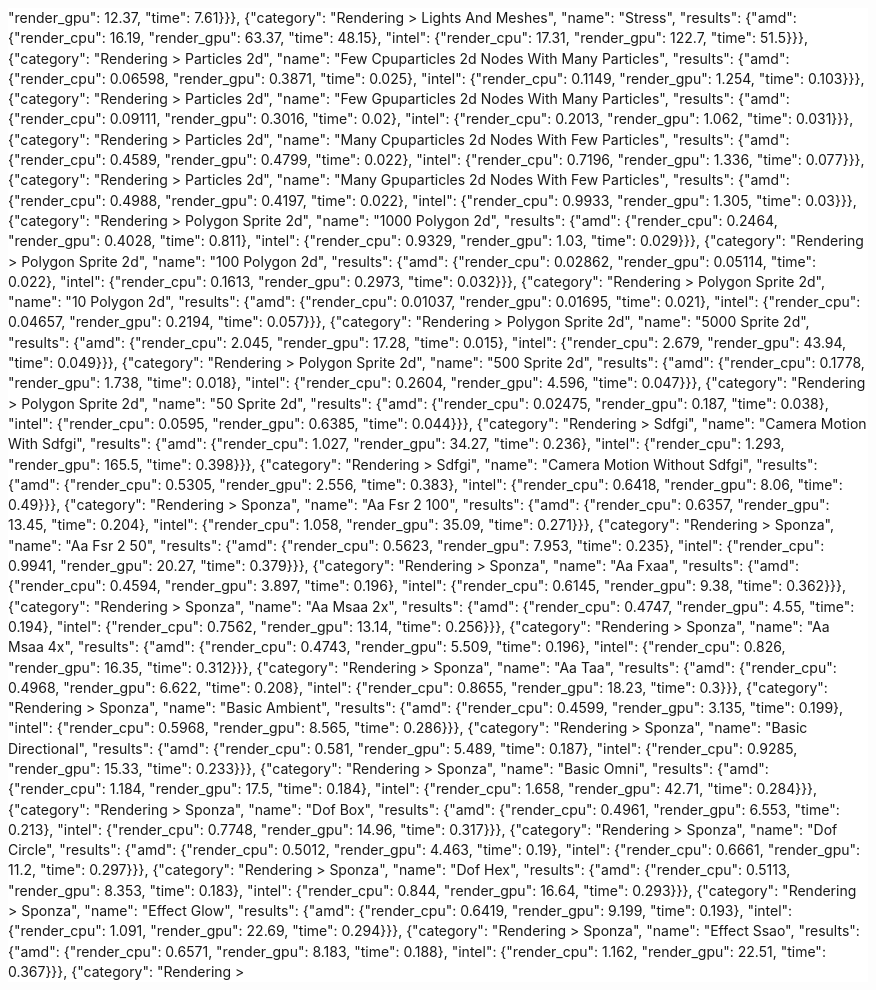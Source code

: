 "render_gpu": 12.37, "time": 7.61}}}, {"category": "Rendering > Lights And Meshes", "name": "Stress", "results": {"amd": {"render_cpu": 16.19, "render_gpu": 63.37, "time": 48.15}, "intel": {"render_cpu": 17.31, "render_gpu": 122.7, "time": 51.5}}}, {"category": "Rendering > Particles 2d", "name": "Few Cpuparticles 2d Nodes With Many Particles", "results": {"amd": {"render_cpu": 0.06598, "render_gpu": 0.3871, "time": 0.025}, "intel": {"render_cpu": 0.1149, "render_gpu": 1.254, "time": 0.103}}}, {"category": "Rendering > Particles 2d", "name": "Few Gpuparticles 2d Nodes With Many Particles", "results": {"amd": {"render_cpu": 0.09111, "render_gpu": 0.3016, "time": 0.02}, "intel": {"render_cpu": 0.2013, "render_gpu": 1.062, "time": 0.031}}}, {"category": "Rendering > Particles 2d", "name": "Many Cpuparticles 2d Nodes With Few Particles", "results": {"amd": {"render_cpu": 0.4589, "render_gpu": 0.4799, "time": 0.022}, "intel": {"render_cpu": 0.7196, "render_gpu": 1.336, "time": 0.077}}}, {"category": "Rendering > Particles 2d", "name": "Many Gpuparticles 2d Nodes With Few Particles", "results": {"amd": {"render_cpu": 0.4988, "render_gpu": 0.4197, "time": 0.022}, "intel": {"render_cpu": 0.9933, "render_gpu": 1.305, "time": 0.03}}}, {"category": "Rendering > Polygon Sprite 2d", "name": "1000 Polygon 2d", "results": {"amd": {"render_cpu": 0.2464, "render_gpu": 0.4028, "time": 0.811}, "intel": {"render_cpu": 0.9329, "render_gpu": 1.03, "time": 0.029}}}, {"category": "Rendering > Polygon Sprite 2d", "name": "100 Polygon 2d", "results": {"amd": {"render_cpu": 0.02862, "render_gpu": 0.05114, "time": 0.022}, "intel": {"render_cpu": 0.1613, "render_gpu": 0.2973, "time": 0.032}}}, {"category": "Rendering > Polygon Sprite 2d", "name": "10 Polygon 2d", "results": {"amd": {"render_cpu": 0.01037, "render_gpu": 0.01695, "time": 0.021}, "intel": {"render_cpu": 0.04657, "render_gpu": 0.2194, "time": 0.057}}}, {"category": "Rendering > Polygon Sprite 2d", "name": "5000 Sprite 2d", "results": {"amd": {"render_cpu": 2.045, "render_gpu": 17.28, "time": 0.015}, "intel": {"render_cpu": 2.679, "render_gpu": 43.94, "time": 0.049}}}, {"category": "Rendering > Polygon Sprite 2d", "name": "500 Sprite 2d", "results": {"amd": {"render_cpu": 0.1778, "render_gpu": 1.738, "time": 0.018}, "intel": {"render_cpu": 0.2604, "render_gpu": 4.596, "time": 0.047}}}, {"category": "Rendering > Polygon Sprite 2d", "name": "50 Sprite 2d", "results": {"amd": {"render_cpu": 0.02475, "render_gpu": 0.187, "time": 0.038}, "intel": {"render_cpu": 0.0595, "render_gpu": 0.6385, "time": 0.044}}}, {"category": "Rendering > Sdfgi", "name": "Camera Motion With Sdfgi", "results": {"amd": {"render_cpu": 1.027, "render_gpu": 34.27, "time": 0.236}, "intel": {"render_cpu": 1.293, "render_gpu": 165.5, "time": 0.398}}}, {"category": "Rendering > Sdfgi", "name": "Camera Motion Without Sdfgi", "results": {"amd": {"render_cpu": 0.5305, "render_gpu": 2.556, "time": 0.383}, "intel": {"render_cpu": 0.6418, "render_gpu": 8.06, "time": 0.49}}}, {"category": "Rendering > Sponza", "name": "Aa Fsr 2 100", "results": {"amd": {"render_cpu": 0.6357, "render_gpu": 13.45, "time": 0.204}, "intel": {"render_cpu": 1.058, "render_gpu": 35.09, "time": 0.271}}}, {"category": "Rendering > Sponza", "name": "Aa Fsr 2 50", "results": {"amd": {"render_cpu": 0.5623, "render_gpu": 7.953, "time": 0.235}, "intel": {"render_cpu": 0.9941, "render_gpu": 20.27, "time": 0.379}}}, {"category": "Rendering > Sponza", "name": "Aa Fxaa", "results": {"amd": {"render_cpu": 0.4594, "render_gpu": 3.897, "time": 0.196}, "intel": {"render_cpu": 0.6145, "render_gpu": 9.38, "time": 0.362}}}, {"category": "Rendering > Sponza", "name": "Aa Msaa 2x", "results": {"amd": {"render_cpu": 0.4747, "render_gpu": 4.55, "time": 0.194}, "intel": {"render_cpu": 0.7562, "render_gpu": 13.14, "time": 0.256}}}, {"category": "Rendering > Sponza", "name": "Aa Msaa 4x", "results": {"amd": {"render_cpu": 0.4743, "render_gpu": 5.509, "time": 0.196}, "intel": {"render_cpu": 0.826, "render_gpu": 16.35, "time": 0.312}}}, {"category": "Rendering > Sponza", "name": "Aa Taa", "results": {"amd": {"render_cpu": 0.4968, "render_gpu": 6.622, "time": 0.208}, "intel": {"render_cpu": 0.8655, "render_gpu": 18.23, "time": 0.3}}}, {"category": "Rendering > Sponza", "name": "Basic Ambient", "results": {"amd": {"render_cpu": 0.4599, "render_gpu": 3.135, "time": 0.199}, "intel": {"render_cpu": 0.5968, "render_gpu": 8.565, "time": 0.286}}}, {"category": "Rendering > Sponza", "name": "Basic Directional", "results": {"amd": {"render_cpu": 0.581, "render_gpu": 5.489, "time": 0.187}, "intel": {"render_cpu": 0.9285, "render_gpu": 15.33, "time": 0.233}}}, {"category": "Rendering > Sponza", "name": "Basic Omni", "results": {"amd": {"render_cpu": 1.184, "render_gpu": 17.5, "time": 0.184}, "intel": {"render_cpu": 1.658, "render_gpu": 42.71, "time": 0.284}}}, {"category": "Rendering > Sponza", "name": "Dof Box", "results": {"amd": {"render_cpu": 0.4961, "render_gpu": 6.553, "time": 0.213}, "intel": {"render_cpu": 0.7748, "render_gpu": 14.96, "time": 0.317}}}, {"category": "Rendering > Sponza", "name": "Dof Circle", "results": {"amd": {"render_cpu": 0.5012, "render_gpu": 4.463, "time": 0.19}, "intel": {"render_cpu": 0.6661, "render_gpu": 11.2, "time": 0.297}}}, {"category": "Rendering > Sponza", "name": "Dof Hex", "results": {"amd": {"render_cpu": 0.5113, "render_gpu": 8.353, "time": 0.183}, "intel": {"render_cpu": 0.844, "render_gpu": 16.64, "time": 0.293}}}, {"category": "Rendering > Sponza", "name": "Effect Glow", "results": {"amd": {"render_cpu": 0.6419, "render_gpu": 9.199, "time": 0.193}, "intel": {"render_cpu": 1.091, "render_gpu": 22.69, "time": 0.294}}}, {"category": "Rendering > Sponza", "name": "Effect Ssao", "results": {"amd": {"render_cpu": 0.6571, "render_gpu": 8.183, "time": 0.188}, "intel": {"render_cpu": 1.162, "render_gpu": 22.51, "time": 0.367}}}, {"category": "Rendering >